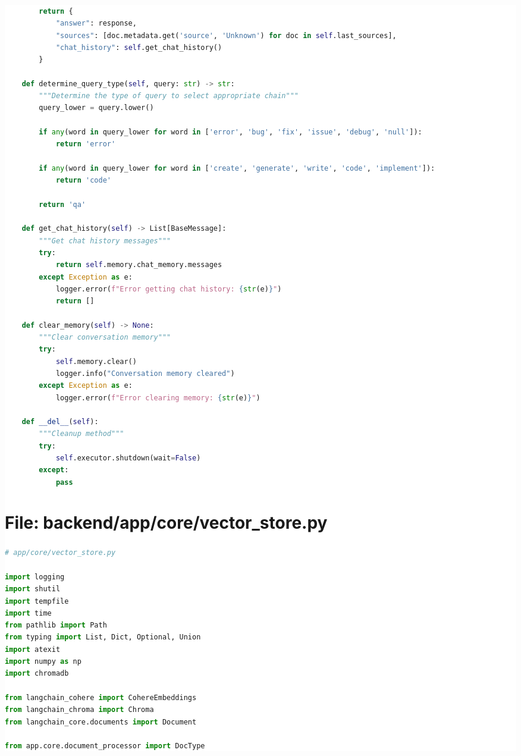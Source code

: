 ```python
        return {
            "answer": response,
            "sources": [doc.metadata.get('source', 'Unknown') for doc in self.last_sources],
            "chat_history": self.get_chat_history()
        }

    def determine_query_type(self, query: str) -> str:
        """Determine the type of query to select appropriate chain"""
        query_lower = query.lower()
        
        if any(word in query_lower for word in ['error', 'bug', 'fix', 'issue', 'debug', 'null']):
            return 'error'
        
        if any(word in query_lower for word in ['create', 'generate', 'write', 'code', 'implement']):
            return 'code'
        
        return 'qa'

    def get_chat_history(self) -> List[BaseMessage]:
        """Get chat history messages"""
        try:
            return self.memory.chat_memory.messages
        except Exception as e:
            logger.error(f"Error getting chat history: {str(e)}")
            return []

    def clear_memory(self) -> None:
        """Clear conversation memory"""
        try:
            self.memory.clear()
            logger.info("Conversation memory cleared")
        except Exception as e:
            logger.error(f"Error clearing memory: {str(e)}")

    def __del__(self):
        """Cleanup method"""
        try:
            self.executor.shutdown(wait=False)
        except:
            pass
```

# File: backend/app/core/vector_store.py
```python
# app/core/vector_store.py

import logging
import shutil
import tempfile
import time
from pathlib import Path
from typing import List, Dict, Optional, Union
import atexit
import numpy as np
import chromadb

from langchain_cohere import CohereEmbeddings
from langchain_chroma import Chroma
from langchain_core.documents import Document

from app.core.document_processor import DocType
```